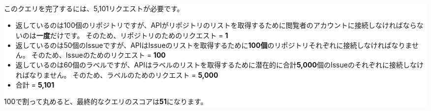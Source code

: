 このクエリを完了するには、5,101リクエストが必要です。

* 返しているのは100個のリポジトリですが、APIがリポジトリのリストを取得するために閲覧者のアカウントに接続しなければならないのは**一度**だけです。 そのため、リポジトリのためのリクエスト = **1**
* 返しているのは50個のIssueですが、APIはIssueのリストを取得するために**100個**のリポジトリそれぞれに接続しなければなりません。 そのため、Issueのためのリクエスト = **100**
* 返しているのは60個のラベルですが、APIはラベルのリストを取得するために潜在的に合計**5,000**個のIssueのそれぞれに接続しなければなりません。 そのため、ラベルのためのリクエスト = **5,000**
* 合計 = **5,101**

100で割って丸めると、最終的なクエリのスコアは**51**になります。
